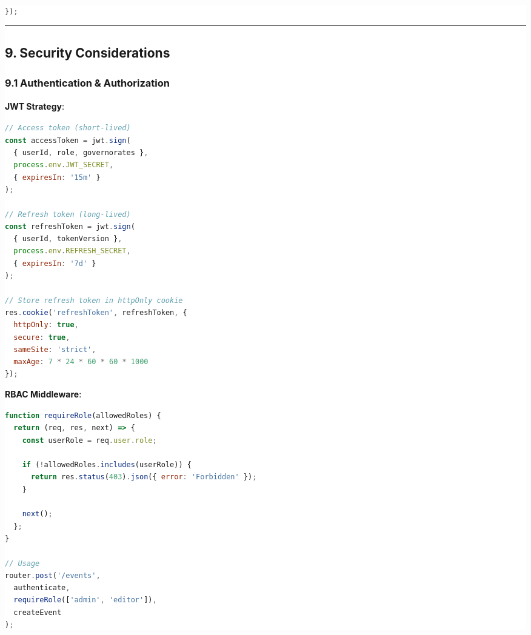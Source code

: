 ```javascript
});
```

---

## 9. Security Considerations

### 9.1 Authentication & Authorization

**JWT Strategy**:
```javascript
// Access token (short-lived)
const accessToken = jwt.sign(
  { userId, role, governorates },
  process.env.JWT_SECRET,
  { expiresIn: '15m' }
);

// Refresh token (long-lived)
const refreshToken = jwt.sign(
  { userId, tokenVersion },
  process.env.REFRESH_SECRET,
  { expiresIn: '7d' }
);

// Store refresh token in httpOnly cookie
res.cookie('refreshToken', refreshToken, {
  httpOnly: true,
  secure: true,
  sameSite: 'strict',
  maxAge: 7 * 24 * 60 * 60 * 1000
});
```

**RBAC Middleware**:
```javascript
function requireRole(allowedRoles) {
  return (req, res, next) => {
    const userRole = req.user.role;
    
    if (!allowedRoles.includes(userRole)) {
      return res.status(403).json({ error: 'Forbidden' });
    }
    
    next();
  };
}

// Usage
router.post('/events', 
  authenticate,
  requireRole(['admin', 'editor']),
  createEvent
);
```
